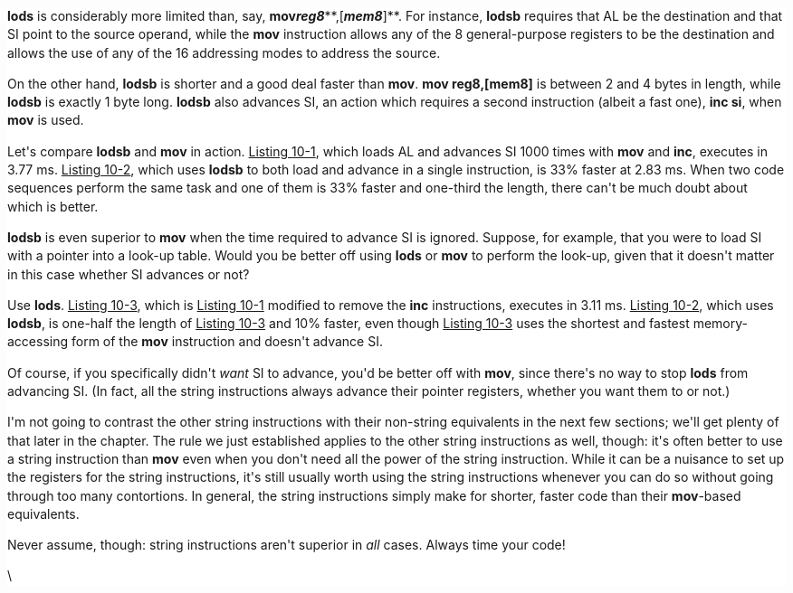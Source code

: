 **lods** is considerably more limited than, say,
**mov*****reg8*****,[*****mem8*****]**. For instance, **lodsb** requires
that AL be the destination and that SI point to the source operand,
while the **mov** instruction allows any of the 8 general-purpose
registers to be the destination and allows the use of any of the 16
addressing modes to address the source.

On the other hand, **lodsb** is shorter and a good deal faster than
**mov**. **mov reg8,[mem8]** is between 2 and 4 bytes in length, while
**lodsb** is exactly 1 byte long. **lodsb** also advances SI, an action
which requires a second instruction (albeit a fast one), **inc si**,
when **mov** is used.

Let's compare **lodsb** and **mov** in action. [Listing 10-1](#L1001),
which loads AL and advances SI 1000 times with **mov** and **inc**,
executes in 3.77 ms. [Listing 10-2](#L1002), which uses **lodsb** to
both load and advance in a single instruction, is 33% faster at 2.83 ms.
When two code sequences perform the same task and one of them is 33%
faster and one-third the length, there can't be much doubt about which
is better.

**lodsb** is even superior to **mov** when the time required to advance
SI is ignored. Suppose, for example, that you were to load SI with a
pointer into a look-up table. Would you be better off using **lods** or
**mov** to perform the look-up, given that it doesn't matter in this
case whether SI advances or not?

Use **lods**. [Listing 10-3](#L1003), which is [Listing 10-1](#L1001)
modified to remove the **inc** instructions, executes in 3.11 ms.
[Listing 10-2](#L1002), which uses **lodsb**, is one-half the length of
[Listing 10-3](#L1003) and 10% faster, even though [Listing
10-3](#L1003) uses the shortest and fastest memory-accessing form of the
**mov** instruction and doesn't advance SI.

Of course, if you specifically didn't *want* SI to advance, you'd be
better off with **mov**, since there's no way to stop **lods** from
advancing SI. (In fact, all the string instructions always advance their
pointer registers, whether you want them to or not.)

I'm not going to contrast the other string instructions with their
non-string equivalents in the next few sections; we'll get plenty of
that later in the chapter. The rule we just established applies to the
other string instructions as well, though: it's often better to use a
string instruction than **mov** even when you don't need all the power
of the string instruction. While it can be a nuisance to set up the
registers for the string instructions, it's still usually worth using
the string instructions whenever you can do so without going through too
many contortions. In general, the string instructions simply make for
shorter, faster code than their **mov**-based equivalents.

Never assume, though: string instructions aren't superior in *all*
cases. Always time your code!

\
